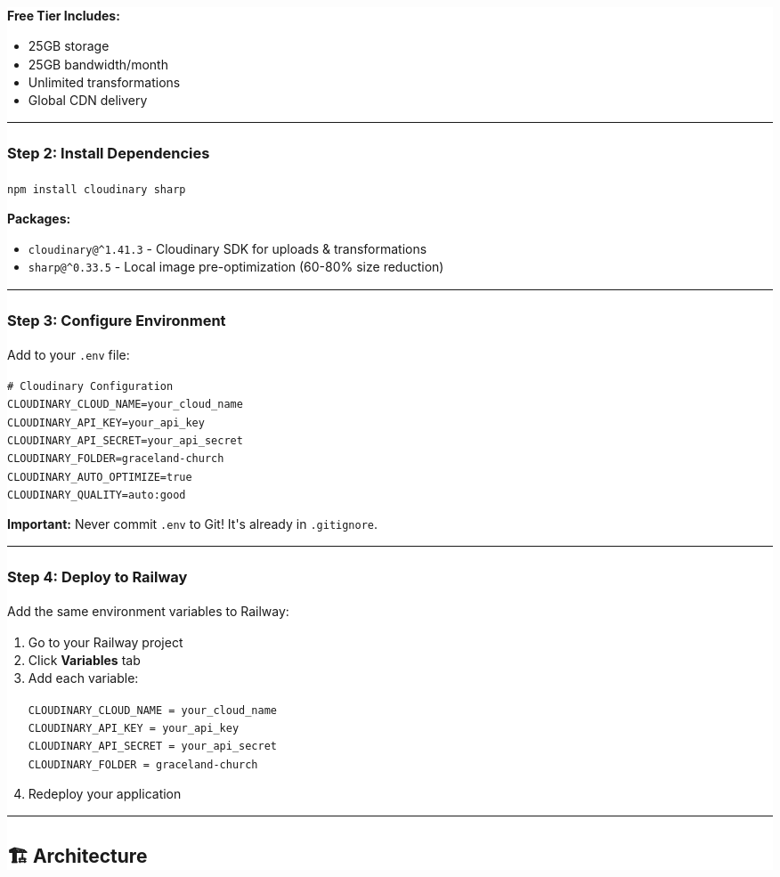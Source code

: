 **Free Tier Includes:**
- 25GB storage
- 25GB bandwidth/month
- Unlimited transformations
- Global CDN delivery

---

### Step 2: Install Dependencies

```powershell
npm install cloudinary sharp
```

**Packages:**
- `cloudinary@^1.41.3` - Cloudinary SDK for uploads & transformations
- `sharp@^0.33.5` - Local image pre-optimization (60-80% size reduction)

---

### Step 3: Configure Environment

Add to your `.env` file:

```env
# Cloudinary Configuration
CLOUDINARY_CLOUD_NAME=your_cloud_name
CLOUDINARY_API_KEY=your_api_key
CLOUDINARY_API_SECRET=your_api_secret
CLOUDINARY_FOLDER=graceland-church
CLOUDINARY_AUTO_OPTIMIZE=true
CLOUDINARY_QUALITY=auto:good
```

**Important:** Never commit `.env` to Git! It's already in `.gitignore`.

---

### Step 4: Deploy to Railway

Add the same environment variables to Railway:

1. Go to your Railway project
2. Click **Variables** tab
3. Add each variable:
   ```
   CLOUDINARY_CLOUD_NAME = your_cloud_name
   CLOUDINARY_API_KEY = your_api_key
   CLOUDINARY_API_SECRET = your_api_secret
   CLOUDINARY_FOLDER = graceland-church
   ```
4. Redeploy your application

---

## 🏗️ Architecture
